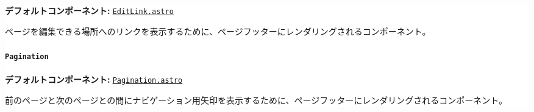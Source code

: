**デフォルトコンポーネント:** [`EditLink.astro`](https://github.com/withastro/starlight/blob/main/packages/starlight/components/EditLink.astro)

ページを編集できる場所へのリンクを表示するために、ページフッターにレンダリングされるコンポーネント。

#### `Pagination`

**デフォルトコンポーネント:** [`Pagination.astro`](https://github.com/withastro/starlight/blob/main/packages/starlight/components/Pagination.astro)

前のページと次のページとの間にナビゲーション用矢印を表示するために、ページフッターにレンダリングされるコンポーネント。
